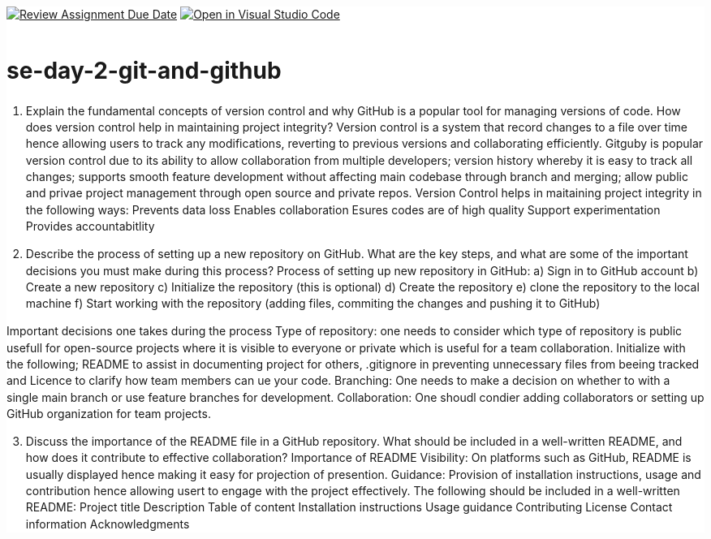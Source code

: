 [![Review Assignment Due Date](https://classroom.github.com/assets/deadline-readme-button-22041afd0340ce965d47ae6ef1cefeee28c7c493a6346c4f15d667ab976d596c.svg)](https://classroom.github.com/a/8wgCKhpZ)
[![Open in Visual Studio Code](https://classroom.github.com/assets/open-in-vscode-2e0aaae1b6195c2367325f4f02e2d04e9abb55f0b24a779b69b11b9e10269abc.svg)](https://classroom.github.com/online_ide?assignment_repo_id=18670505&assignment_repo_type=AssignmentRepo)
# se-day-2-git-and-github
1. Explain the fundamental concepts of version control and why GitHub is a popular tool for managing versions of code. How does version control help in maintaining project integrity?
Version control is a system that record changes to a file over time hence allowing users to track any modifications, reverting to previous versions and collaborating efficiently. 
Gitguby is popular version control due to its ability to allow collaboration from multiple developers; version history whereby it is easy to track all changes; supports smooth feature development without affecting main codebase through branch and merging; allow public and privae project management through open source and private repos.
Version Control helps in maitaining project integrity in the following ways:
Prevents data loss
Enables collaboration
Esures codes are of high quality
Support experimentation
Provides accountabitlity 

2. Describe the process of setting up a new repository on GitHub. What are the key steps, and what are some of the important decisions you must make during this process?
Process of setting up new repository in GitHub:
a) Sign in to GitHub account
b) Create a new repository
c) Initialize the repository (this is optional)
d) Create the repository
e) clone the repository to the local machine
f) Start working with the repository (adding files, commiting the changes and pushing it to GitHub)

Important decisions one takes during the process
Type of repository: one needs to consider which type of repository is public usefull for open-source projects where it is visible to everyone or private which is useful for a team collaboration.
Initialize with the following; README to assist in documenting project for others, .gitignore in preventing unnecessary files from beeing tracked and Licence to clarify how team members can ue your code.
Branching: One needs to make a decision on whether to with a single main branch or use feature branches for development.
Collaboration: One shoudl condier adding collaborators or setting up GitHub organization for team projects.

3. Discuss the importance of the README file in a GitHub repository. What should be included in a well-written README, and how does it contribute to effective collaboration?
Importance of README
Visibility: On platforms such as GitHub, README is usually displayed hence making it easy for projection of presention.
Guidance: Provision of installation instructions, usage and contribution hence allowing usert to engage with the project effectively.
The following should be included in a well-written README:
Project title
Description
Table of content
Installation instructions
Usage guidance
Contributing
License
Contact information
Acknowledgments
